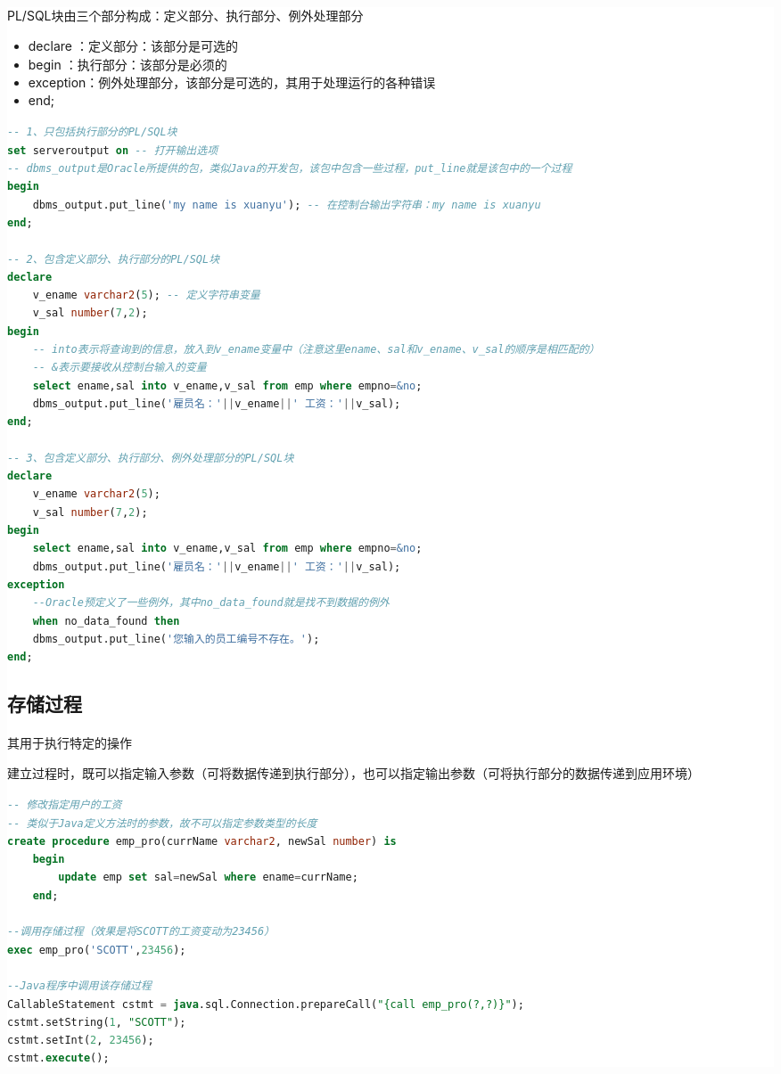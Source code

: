PL/SQL块由三个部分构成：定义部分、执行部分、例外处理部分

* declare  ：定义部分：该部分是可选的
* begin    ：执行部分：该部分是必须的
* exception：例外处理部分，该部分是可选的，其用于处理运行的各种错误
* end;

```sql
-- 1、只包括执行部分的PL/SQL块
set serveroutput on -- 打开输出选项
-- dbms_output是Oracle所提供的包，类似Java的开发包，该包中包含一些过程，put_line就是该包中的一个过程
begin
    dbms_output.put_line('my name is xuanyu'); -- 在控制台输出字符串：my name is xuanyu
end;

-- 2、包含定义部分、执行部分的PL/SQL块
declare
    v_ename varchar2(5); -- 定义字符串变量
    v_sal number(7,2);
begin
    -- into表示将查询到的信息，放入到v_ename变量中（注意这里ename、sal和v_ename、v_sal的顺序是相匹配的）
    -- &表示要接收从控制台输入的变量
    select ename,sal into v_ename,v_sal from emp where empno=&no;
    dbms_output.put_line('雇员名：'||v_ename||' 工资：'||v_sal);
end;

-- 3、包含定义部分、执行部分、例外处理部分的PL/SQL块
declare
    v_ename varchar2(5);
    v_sal number(7,2);
begin
    select ename,sal into v_ename,v_sal from emp where empno=&no;
    dbms_output.put_line('雇员名：'||v_ename||' 工资：'||v_sal);
exception
    --Oracle预定义了一些例外，其中no_data_found就是找不到数据的例外
    when no_data_found then
    dbms_output.put_line('您输入的员工编号不存在。');
end;
```

## 存储过程

其用于执行特定的操作

建立过程时，既可以指定输入参数（可将数据传递到执行部分），也可以指定输出参数（可将执行部分的数据传递到应用环境）

```sql
-- 修改指定用户的工资
-- 类似于Java定义方法时的参数，故不可以指定参数类型的长度
create procedure emp_pro(currName varchar2, newSal number) is
    begin
        update emp set sal=newSal where ename=currName;
    end;

--调用存储过程（效果是将SCOTT的工资变动为23456）
exec emp_pro('SCOTT',23456);

--Java程序中调用该存储过程
CallableStatement cstmt = java.sql.Connection.prepareCall("{call emp_pro(?,?)}");
cstmt.setString(1, "SCOTT");
cstmt.setInt(2, 23456);
cstmt.execute();
```
